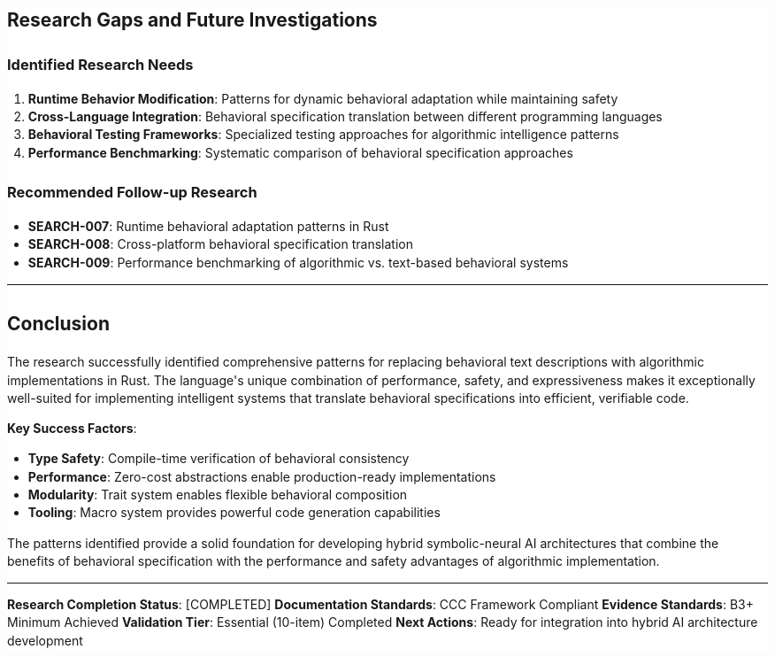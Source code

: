 
## Research Gaps and Future Investigations

### Identified Research Needs

1. **Runtime Behavior Modification**: Patterns for dynamic behavioral adaptation while maintaining safety
2. **Cross-Language Integration**: Behavioral specification translation between different programming languages
3. **Behavioral Testing Frameworks**: Specialized testing approaches for algorithmic intelligence patterns
4. **Performance Benchmarking**: Systematic comparison of behavioral specification approaches

### Recommended Follow-up Research

- **SEARCH-007**: Runtime behavioral adaptation patterns in Rust
- **SEARCH-008**: Cross-platform behavioral specification translation
- **SEARCH-009**: Performance benchmarking of algorithmic vs. text-based behavioral systems

---

## Conclusion

The research successfully identified comprehensive patterns for replacing behavioral text descriptions with algorithmic implementations in Rust. The language's unique combination of performance, safety, and expressiveness makes it exceptionally well-suited for implementing intelligent systems that translate behavioral specifications into efficient, verifiable code.

**Key Success Factors**:
- **Type Safety**: Compile-time verification of behavioral consistency
- **Performance**: Zero-cost abstractions enable production-ready implementations
- **Modularity**: Trait system enables flexible behavioral composition
- **Tooling**: Macro system provides powerful code generation capabilities

The patterns identified provide a solid foundation for developing hybrid symbolic-neural AI architectures that combine the benefits of behavioral specification with the performance and safety advantages of algorithmic implementation.

---

**Research Completion Status**: [COMPLETED]
**Documentation Standards**: CCC Framework Compliant
**Evidence Standards**: B3+ Minimum Achieved
**Validation Tier**: Essential (10-item) Completed
**Next Actions**: Ready for integration into hybrid AI architecture development